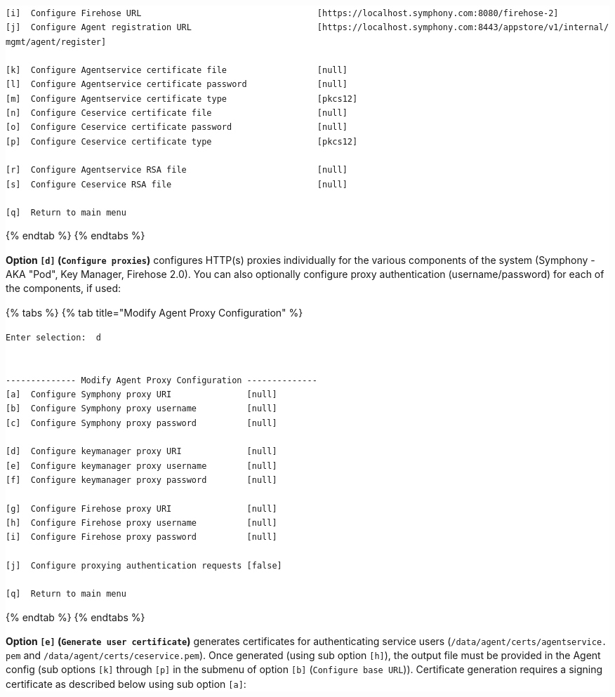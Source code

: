 ```
[i]  Configure Firehose URL                                   [https://localhost.symphony.com:8080/firehose-2]
[j]  Configure Agent registration URL                         [https://localhost.symphony.com:8443/appstore/v1/internal/mgmt/agent/register]

[k]  Configure Agentservice certificate file                  [null]
[l]  Configure Agentservice certificate password              [null]
[m]  Configure Agentservice certificate type                  [pkcs12]
[n]  Configure Ceservice certificate file                     [null]
[o]  Configure Ceservice certificate password                 [null]
[p]  Configure Ceservice certificate type                     [pkcs12]

[r]  Configure Agentservice RSA file                          [null]
[s]  Configure Ceservice RSA file                             [null]

[q]  Return to main menu
```
{% endtab %}
{% endtabs %}

**Option `[d]` (`Configure proxies`)** configures HTTP(s) proxies individually for the various components of the system (Symphony - AKA "Pod", Key Manager, Firehose 2.0). You can also optionally configure proxy authentication (username/password) for each of the components, if used:

{% tabs %}
{% tab title="Modify Agent Proxy Configuration" %}
```
Enter selection:  d


-------------- Modify Agent Proxy Configuration --------------
[a]  Configure Symphony proxy URI               [null]
[b]  Configure Symphony proxy username          [null]
[c]  Configure Symphony proxy password          [null]

[d]  Configure keymanager proxy URI             [null]
[e]  Configure keymanager proxy username        [null]
[f]  Configure keymanager proxy password        [null]

[g]  Configure Firehose proxy URI               [null]
[h]  Configure Firehose proxy username          [null]
[i]  Configure Firehose proxy password          [null]

[j]  Configure proxying authentication requests [false]

[q]  Return to main menu
```
{% endtab %}
{% endtabs %}

**Option `[e]` (`Generate user certificate`)** generates certificates for authenticating service users (`/data/agent/certs/agentservice.pem` and `/data/agent/certs/ceservice.pem`). Once generated (using sub option `[h]`), the output file must be provided in the Agent config (sub options `[k]` through `[p]` in the submenu of option `[b]` (`Configure base URL`)). Certificate generation requires a signing certificate as described below using sub option `[a]`:
